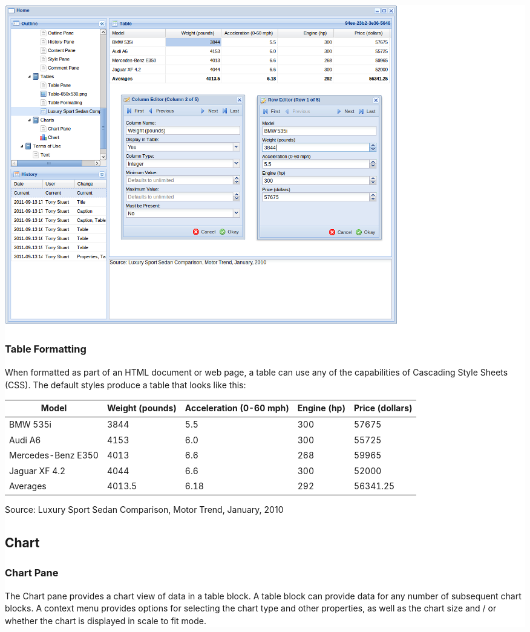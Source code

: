 ![Screen capture of Table](Connector/meta/images/05-Table.png "Table")

### Table Formatting

When formatted as part of an HTML document or web page, a table can use any of the capabilities of Cascading Style Sheets (CSS). The default styles produce a table that looks like this:

Model                 | Weight (pounds) | Acceleration (0-60 mph) | Engine (hp) | Price (dollars)
----------------------|-----------------|-------------------------|-------------|----------------
BMW 535i              | 3844            | 5.5                     | 300         | 57675
Audi A6               | 4153            | 6.0                     | 300         | 55725
Mercedes-Benz E350    | 4013            | 6.6                     | 268         | 59965
Jaguar XF 4.2         | 4044            | 6.6                     | 300         | 52000
Averages              | 4013.5          | 6.18                    | 292         | 56341.25

Source: Luxury Sport Sedan Comparison, Motor Trend, January, 2010

## Chart

### Chart Pane

The Chart pane provides a chart view of data in a table block. A table block can provide data for any number of subsequent chart blocks. A context menu provides options for selecting the chart type and other properties, as well as the chart size and / or whether the chart is displayed in scale to fit mode.
